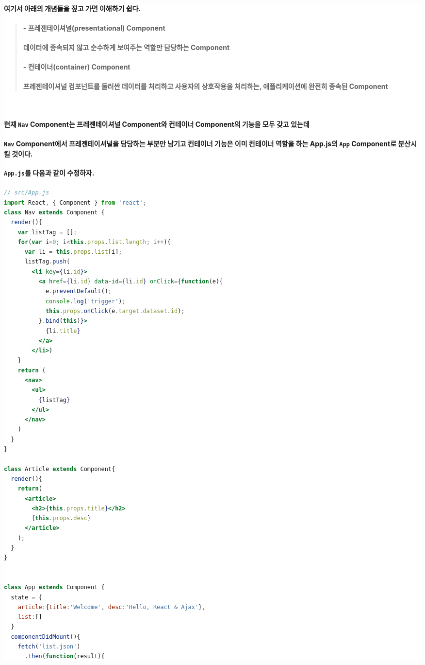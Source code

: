 #### 여기서 아래의 개념들을 짚고 가면 이해하기 쉽다.

>#### __- 프레젠테이셔널(presentational) Component__
>#### 데이터에 종속되지 않고 순수하게 __보여주는 역할만__ 담당하는 Component
>#### __- 컨테이너(container) Component__
>#### 프레젠테이셔널 컴포넌트를 둘러싼 __데이터를 처리하고 사용자의 상호작용을 처리하는,__ 애플리케이션에 완전히 종속된 Component

<br>

#### 현재 `Nav` Component는 프레젠테이셔널 Component와 컨테이너 Component의 기능을 모두 갖고 있는데 
#### __`Nav` Component에서 프레젠테이셔널을 담당하는 부분만__ 남기고 컨테이너 기능은 이미 컨테이너 역할을 하는 App.js의 `App` Component로 분산시킬 것이다.
#### `App.js`를 다음과 같이 수정하자.
```jsx
// src/App.js
import React, { Component } from 'react';
class Nav extends Component {
  render(){
    var listTag = [];
    for(var i=0; i<this.props.list.length; i++){
      var li = this.props.list[i];
      listTag.push(
        <li key={li.id}>
          <a href={li.id} data-id={li.id} onClick={function(e){
            e.preventDefault();
            console.log('trigger');
            this.props.onClick(e.target.dataset.id);
          }.bind(this)}>
            {li.title}
          </a>
        </li>)
    }
    return (
      <nav>
        <ul>
          {listTag}
        </ul>
      </nav>
    )
  }
}

class Article extends Component{
  render(){
    return(
      <article>
        <h2>{this.props.title}</h2>
        {this.props.desc}
      </article>
    );
  }
}


class App extends Component {
  state = {
    article:{title:'Welcome', desc:'Hello, React & Ajax'},
    list:[]
  }
  componentDidMount(){
    fetch('list.json')
      .then(function(result){
```

[react_ajax1]: ./img/react_ajax1.png "react_ajax1"  
[console]: ./img/console.png "console"  
[network]: ./img/network.png "network"
